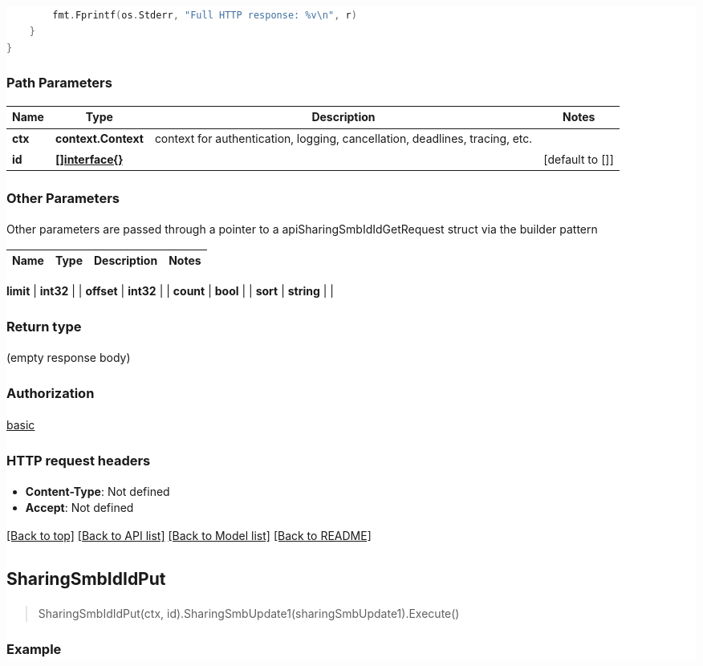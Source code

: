 ```go
        fmt.Fprintf(os.Stderr, "Full HTTP response: %v\n", r)
    }
}
```

### Path Parameters


Name | Type | Description  | Notes
------------- | ------------- | ------------- | -------------
**ctx** | **context.Context** | context for authentication, logging, cancellation, deadlines, tracing, etc.
**id** | [**[]interface{}**](interface{}.md) |  | [default to []]

### Other Parameters

Other parameters are passed through a pointer to a apiSharingSmbIdIdGetRequest struct via the builder pattern


Name | Type | Description  | Notes
------------- | ------------- | ------------- | -------------

 **limit** | **int32** |  | 
 **offset** | **int32** |  | 
 **count** | **bool** |  | 
 **sort** | **string** |  | 

### Return type

 (empty response body)

### Authorization

[basic](../README.md#basic)

### HTTP request headers

- **Content-Type**: Not defined
- **Accept**: Not defined

[[Back to top]](#) [[Back to API list]](../README.md#documentation-for-api-endpoints)
[[Back to Model list]](../README.md#documentation-for-models)
[[Back to README]](../README.md)


## SharingSmbIdIdPut

> SharingSmbIdIdPut(ctx, id).SharingSmbUpdate1(sharingSmbUpdate1).Execute()





### Example

